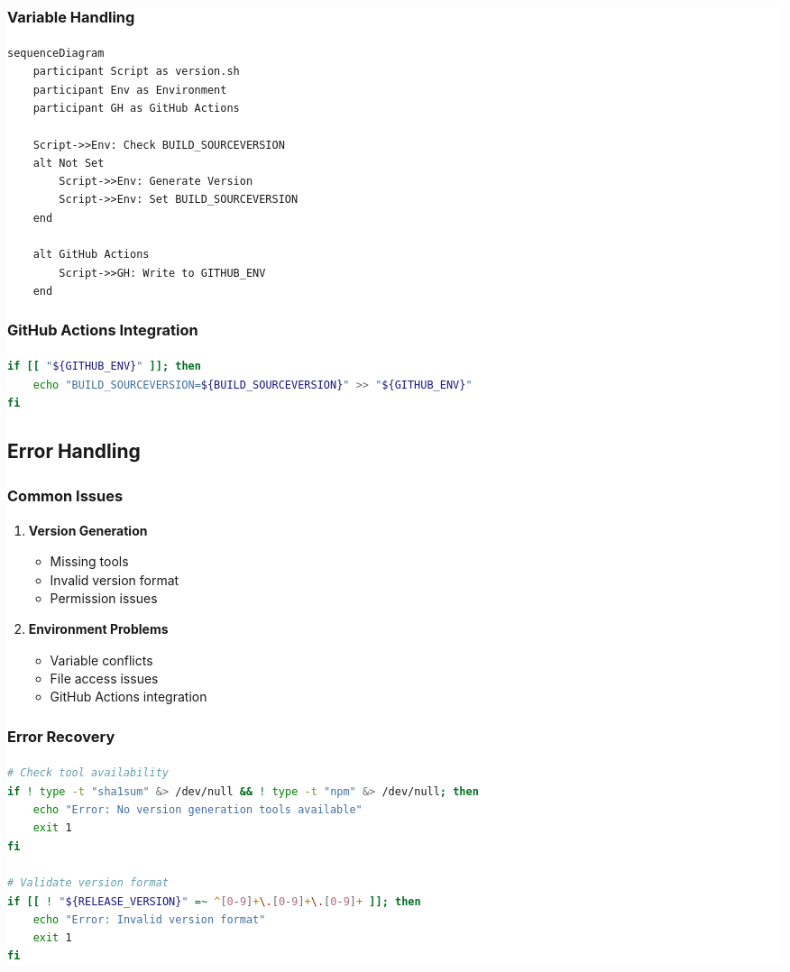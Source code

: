 ### Variable Handling
```mermaid
sequenceDiagram
    participant Script as version.sh
    participant Env as Environment
    participant GH as GitHub Actions
    
    Script->>Env: Check BUILD_SOURCEVERSION
    alt Not Set
        Script->>Env: Generate Version
        Script->>Env: Set BUILD_SOURCEVERSION
    end
    
    alt GitHub Actions
        Script->>GH: Write to GITHUB_ENV
    end
```

### GitHub Actions Integration
```bash
if [[ "${GITHUB_ENV}" ]]; then
    echo "BUILD_SOURCEVERSION=${BUILD_SOURCEVERSION}" >> "${GITHUB_ENV}"
fi
```

## Error Handling

### Common Issues
1. **Version Generation**
   - Missing tools
   - Invalid version format
   - Permission issues

2. **Environment Problems**
   - Variable conflicts
   - File access issues
   - GitHub Actions integration

### Error Recovery
```bash
# Check tool availability
if ! type -t "sha1sum" &> /dev/null && ! type -t "npm" &> /dev/null; then
    echo "Error: No version generation tools available"
    exit 1
fi

# Validate version format
if [[ ! "${RELEASE_VERSION}" =~ ^[0-9]+\.[0-9]+\.[0-9]+ ]]; then
    echo "Error: Invalid version format"
    exit 1
fi
```
